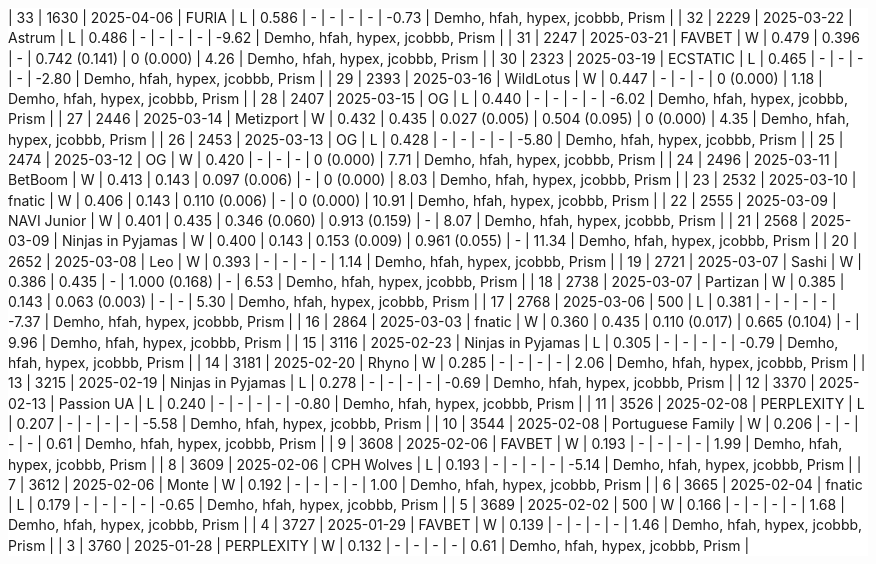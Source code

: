 |           33 |     1630 | 2025-04-06 | FURIA             | L   | 0.586      | -            | -                | -                | -         |    -0.73 | Demho, hfah, hypex, jcobbb, Prism |
|           32 |     2229 | 2025-03-22 | Astrum            | L   | 0.486      | -            | -                | -                | -         |    -9.62 | Demho, hfah, hypex, jcobbb, Prism |
|           31 |     2247 | 2025-03-21 | FAVBET            | W   | 0.479      | 0.396        | -                | 0.742 (0.141)    | 0 (0.000) |     4.26 | Demho, hfah, hypex, jcobbb, Prism |
|           30 |     2323 | 2025-03-19 | ECSTATIC          | L   | 0.465      | -            | -                | -                | -         |    -2.80 | Demho, hfah, hypex, jcobbb, Prism |
|           29 |     2393 | 2025-03-16 | WildLotus         | W   | 0.447      | -            | -                | -                | 0 (0.000) |     1.18 | Demho, hfah, hypex, jcobbb, Prism |
|           28 |     2407 | 2025-03-15 | OG                | L   | 0.440      | -            | -                | -                | -         |    -6.02 | Demho, hfah, hypex, jcobbb, Prism |
|           27 |     2446 | 2025-03-14 | Metizport         | W   | 0.432      | 0.435        | 0.027 (0.005)    | 0.504 (0.095)    | 0 (0.000) |     4.35 | Demho, hfah, hypex, jcobbb, Prism |
|           26 |     2453 | 2025-03-13 | OG                | L   | 0.428      | -            | -                | -                | -         |    -5.80 | Demho, hfah, hypex, jcobbb, Prism |
|           25 |     2474 | 2025-03-12 | OG                | W   | 0.420      | -            | -                | -                | 0 (0.000) |     7.71 | Demho, hfah, hypex, jcobbb, Prism |
|           24 |     2496 | 2025-03-11 | BetBoom           | W   | 0.413      | 0.143        | 0.097 (0.006)    | -                | 0 (0.000) |     8.03 | Demho, hfah, hypex, jcobbb, Prism |
|           23 |     2532 | 2025-03-10 | fnatic            | W   | 0.406      | 0.143        | 0.110 (0.006)    | -                | 0 (0.000) |    10.91 | Demho, hfah, hypex, jcobbb, Prism |
|           22 |     2555 | 2025-03-09 | NAVI Junior       | W   | 0.401      | 0.435        | 0.346 (0.060)    | 0.913 (0.159)    | -         |     8.07 | Demho, hfah, hypex, jcobbb, Prism |
|           21 |     2568 | 2025-03-09 | Ninjas in Pyjamas | W   | 0.400      | 0.143        | 0.153 (0.009)    | 0.961 (0.055)    | -         |    11.34 | Demho, hfah, hypex, jcobbb, Prism |
|           20 |     2652 | 2025-03-08 | Leo               | W   | 0.393      | -            | -                | -                | -         |     1.14 | Demho, hfah, hypex, jcobbb, Prism |
|           19 |     2721 | 2025-03-07 | Sashi             | W   | 0.386      | 0.435        | -                | 1.000 (0.168)    | -         |     6.53 | Demho, hfah, hypex, jcobbb, Prism |
|           18 |     2738 | 2025-03-07 | Partizan          | W   | 0.385      | 0.143        | 0.063 (0.003)    | -                | -         |     5.30 | Demho, hfah, hypex, jcobbb, Prism |
|           17 |     2768 | 2025-03-06 | 500               | L   | 0.381      | -            | -                | -                | -         |    -7.37 | Demho, hfah, hypex, jcobbb, Prism |
|           16 |     2864 | 2025-03-03 | fnatic            | W   | 0.360      | 0.435        | 0.110 (0.017)    | 0.665 (0.104)    | -         |     9.96 | Demho, hfah, hypex, jcobbb, Prism |
|           15 |     3116 | 2025-02-23 | Ninjas in Pyjamas | L   | 0.305      | -            | -                | -                | -         |    -0.79 | Demho, hfah, hypex, jcobbb, Prism |
|           14 |     3181 | 2025-02-20 | Rhyno             | W   | 0.285      | -            | -                | -                | -         |     2.06 | Demho, hfah, hypex, jcobbb, Prism |
|           13 |     3215 | 2025-02-19 | Ninjas in Pyjamas | L   | 0.278      | -            | -                | -                | -         |    -0.69 | Demho, hfah, hypex, jcobbb, Prism |
|           12 |     3370 | 2025-02-13 | Passion UA        | L   | 0.240      | -            | -                | -                | -         |    -0.80 | Demho, hfah, hypex, jcobbb, Prism |
|           11 |     3526 | 2025-02-08 | PERPLEXITY        | L   | 0.207      | -            | -                | -                | -         |    -5.58 | Demho, hfah, hypex, jcobbb, Prism |
|           10 |     3544 | 2025-02-08 | Portuguese Family | W   | 0.206      | -            | -                | -                | -         |     0.61 | Demho, hfah, hypex, jcobbb, Prism |
|            9 |     3608 | 2025-02-06 | FAVBET            | W   | 0.193      | -            | -                | -                | -         |     1.99 | Demho, hfah, hypex, jcobbb, Prism |
|            8 |     3609 | 2025-02-06 | CPH Wolves        | L   | 0.193      | -            | -                | -                | -         |    -5.14 | Demho, hfah, hypex, jcobbb, Prism |
|            7 |     3612 | 2025-02-06 | Monte             | W   | 0.192      | -            | -                | -                | -         |     1.00 | Demho, hfah, hypex, jcobbb, Prism |
|            6 |     3665 | 2025-02-04 | fnatic            | L   | 0.179      | -            | -                | -                | -         |    -0.65 | Demho, hfah, hypex, jcobbb, Prism |
|            5 |     3689 | 2025-02-02 | 500               | W   | 0.166      | -            | -                | -                | -         |     1.68 | Demho, hfah, hypex, jcobbb, Prism |
|            4 |     3727 | 2025-01-29 | FAVBET            | W   | 0.139      | -            | -                | -                | -         |     1.46 | Demho, hfah, hypex, jcobbb, Prism |
|            3 |     3760 | 2025-01-28 | PERPLEXITY        | W   | 0.132      | -            | -                | -                | -         |     0.61 | Demho, hfah, hypex, jcobbb, Prism |
